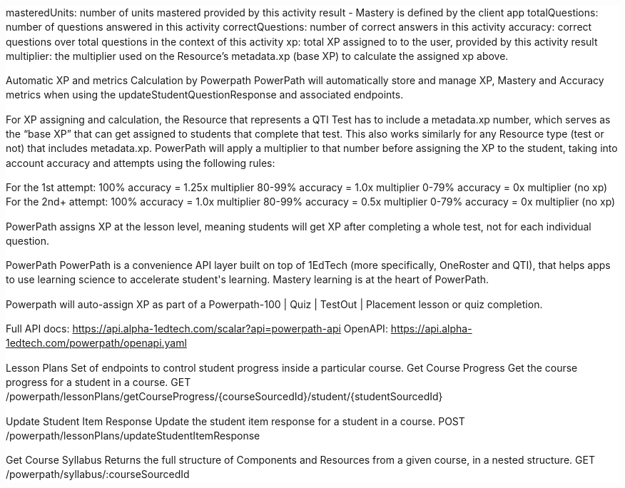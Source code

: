 
masteredUnits: number of units mastered provided by this activity result - Mastery is defined by the client app
totalQuestions: number of questions answered in this activity
correctQuestions: number of correct answers in this activity
accuracy: correct questions over total questions in the context of this activity
xp: total XP assigned to to the user, provided by this activity result
multiplier: the multiplier used on the Resource’s metadata.xp (base XP) to calculate the assigned xp above.

Automatic XP and metrics Calculation by Powerpath
PowerPath will automatically store and manage XP, Mastery and Accuracy metrics when using the updateStudentQuestionResponse and associated endpoints.

For XP assigning and calculation, the Resource that represents a QTI Test has to include a metadata.xp number, which serves as the “base XP” that can get assigned to students that complete that test. This also works similarly for any Resource type (test or not) that includes metadata.xp. PowerPath will apply a multiplier to that number before assigning the XP to the student, taking into account accuracy and attempts using the following rules:

For the 1st attempt:
100% accuracy = 1.25x multiplier
80-99% accuracy = 1.0x multiplier
0-79% accuracy = 0x multiplier (no xp)
For the 2nd+ attempt:
100% accuracy = 1.0x multiplier
80-99% accuracy = 0.5x multiplier
0-79% accuracy = 0x multiplier (no xp)

PowerPath assigns XP at the lesson level, meaning students will get XP after completing a whole test, not for each individual question.

PowerPath
PowerPath is a convenience API layer built on top of 1EdTech (more specifically, OneRoster and QTI), that helps apps to use learning science to accelerate student's learning. Mastery learning is at the heart of PowerPath.

Powerpath will auto-assign XP as part of a Powerpath-100 | Quiz | TestOut | Placement lesson or quiz completion.

Full API docs: https://api.alpha-1edtech.com/scalar?api=powerpath-api 
OpenAPI: https://api.alpha-1edtech.com/powerpath/openapi.yaml 

Lesson Plans
Set of endpoints to control student progress inside a particular course.
Get Course Progress
Get the course progress for a student in a course.
GET /powerpath/lessonPlans/getCourseProgress/{courseSourcedId}/student/{studentSourcedId}

Update Student Item Response
Update the student item response for a student in a course.
POST /powerpath/lessonPlans/updateStudentItemResponse

Get Course Syllabus
Returns the full structure of Components and Resources from a given course, in a nested structure.
GET /powerpath/syllabus/:courseSourcedId
